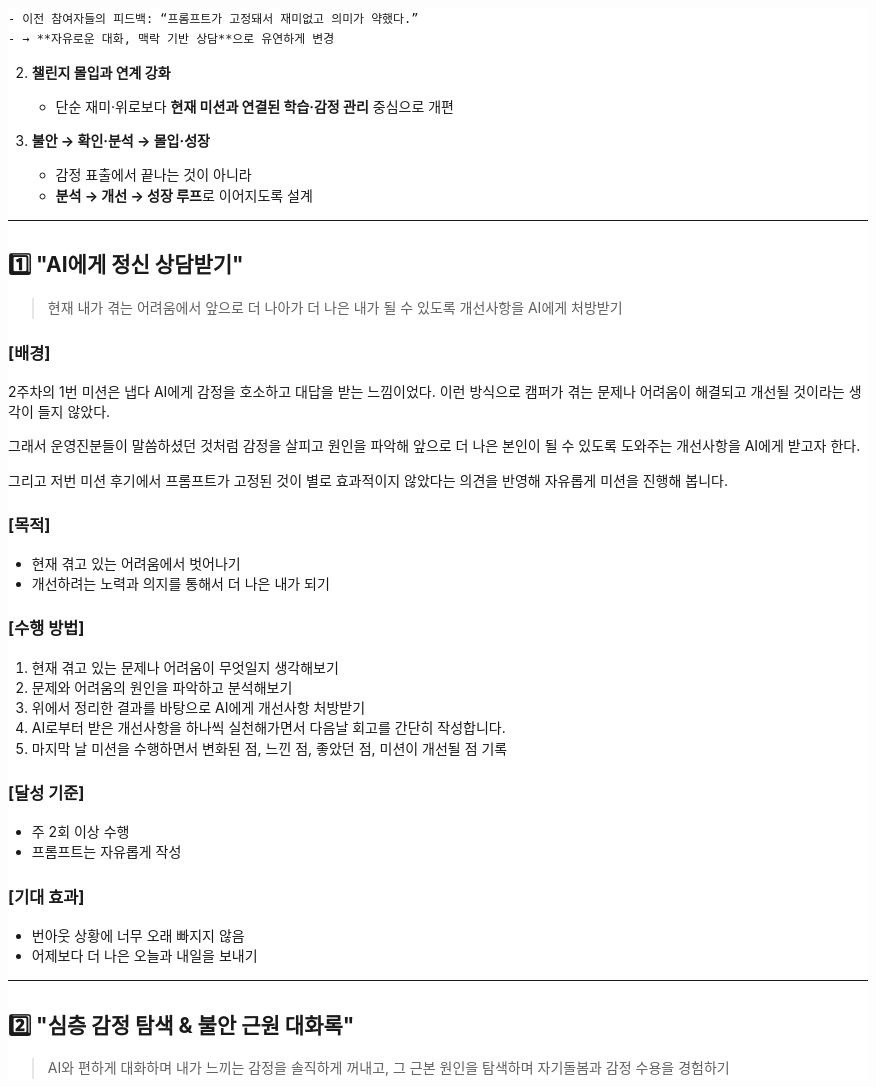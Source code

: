     - 이전 참여자들의 피드백: “프롬프트가 고정돼서 재미없고 의미가 약했다.”
    - → **자유로운 대화, 맥락 기반 상담**으로 유연하게 변경

2. **챌린지 몰입과 연계 강화**

    - 단순 재미·위로보다 **현재 미션과 연결된 학습·감정 관리** 중심으로 개편

3. **불안 → 확인·분석 → 몰입·성장**

    - 감정 표출에서 끝나는 것이 아니라
    - **분석 → 개선 → 성장 루프**로 이어지도록 설계

---

## 1️⃣ "AI에게 정신 상담받기"

> 현재 내가 겪는 어려움에서 앞으로 더 나아가 더 나은 내가 될 수 있도록 개선사항을 AI에게 처방받기

### [배경]

2주차의 1번 미션은 냅다 AI에게 감정을 호소하고 대답을 받는 느낌이었다. 이런 방식으로 캠퍼가 겪는 문제나 어려움이 해결되고 개선될 것이라는 생각이 들지 않았다.

그래서 운영진분들이 말씀하셨던 것처럼 감정을 살피고 원인을 파악해 앞으로 더 나은 본인이 될 수 있도록 도와주는 개선사항을 AI에게 받고자 한다.

그리고 저번 미션 후기에서 프롬프트가 고정된 것이 별로 효과적이지 않았다는 의견을 반영해 자유롭게 미션을 진행해 봅니다.

### [목적]

-   현재 겪고 있는 어려움에서 벗어나기
-   개선하려는 노력과 의지를 통해서 더 나은 내가 되기

### [수행 방법]

1. 현재 겪고 있는 문제나 어려움이 무엇일지 생각해보기
2. 문제와 어려움의 원인을 파악하고 분석해보기
3. 위에서 정리한 결과를 바탕으로 AI에게 개선사항 처방받기
4. AI로부터 받은 개선사항을 하나씩 실천해가면서 다음날 회고를 간단히 작성합니다.
5. 마지막 날 미션을 수행하면서 변화된 점, 느낀 점, 좋았던 점, 미션이 개선될 점 기록

### [달성 기준]

-   주 2회 이상 수행
-   프롬프트는 자유롭게 작성

### [기대 효과]

-   번아웃 상황에 너무 오래 빠지지 않음
-   어제보다 더 나은 오늘과 내일을 보내기

---

## 2️⃣ "심층 감정 탐색 & 불안 근원 대화록"

> AI와 편하게 대화하며 내가 느끼는 감정을 솔직하게 꺼내고, 그 근본 원인을 탐색하며 자기돌봄과 감정 수용을 경험하기
